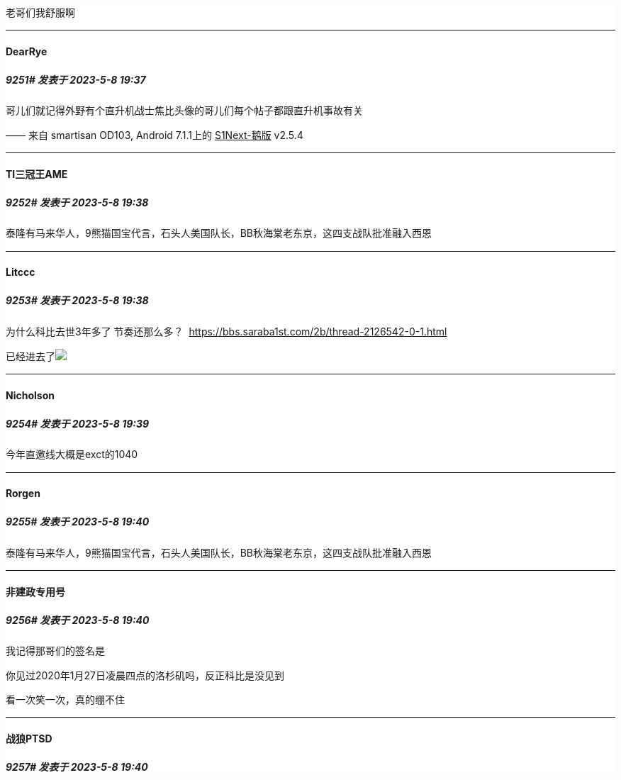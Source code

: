 老哥们我舒服啊

*****

####  DearRye  
##### 9251#       发表于 2023-5-8 19:37

哥儿们就记得外野有个直升机战士焦比头像的哥儿们每个帖子都跟直升机事故有关

—— 来自 smartisan OD103, Android 7.1.1上的 [S1Next-鹅版](https://github.com/ykrank/S1-Next/releases) v2.5.4

*****

####  TI三冠王AME  
##### 9252#       发表于 2023-5-8 19:38

泰隆有马来华人，9熊猫国宝代言，石头人美国队长，BB秋海棠老东京，这四支战队批准融入西恩

*****

####  Litccc  
##### 9253#       发表于 2023-5-8 19:38

为什么科比去世3年多了 节奏还那么多？  https://bbs.saraba1st.com/2b/thread-2126542-0-1.html

已经进去了<img src="https://static.saraba1st.com/image/smiley/face2017/037.png" referrerpolicy="no-referrer">

*****

####  Nicholson  
##### 9254#       发表于 2023-5-8 19:39

今年直邀线大概是exct的1040

*****

####  Rorgen  
##### 9255#       发表于 2023-5-8 19:40

泰隆有马来华人，9熊猫国宝代言，石头人美国队长，BB秋海棠老东京，这四支战队批准融入西恩

*****

####  非建政专用号  
##### 9256#       发表于 2023-5-8 19:40

我记得那哥们的签名是

你见过2020年1月27日凌晨四点的洛杉矶吗，反正科比是没见到

看一次笑一次，真的绷不住

*****

####  战狼PTSD  
##### 9257#       发表于 2023-5-8 19:40
